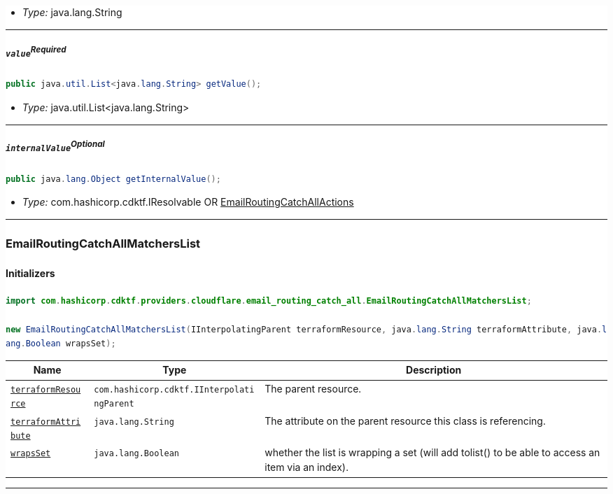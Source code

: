 - *Type:* java.lang.String

---

##### `value`<sup>Required</sup> <a name="value" id="@cdktf/provider-cloudflare.emailRoutingCatchAll.EmailRoutingCatchAllActionsOutputReference.property.value"></a>

```java
public java.util.List<java.lang.String> getValue();
```

- *Type:* java.util.List<java.lang.String>

---

##### `internalValue`<sup>Optional</sup> <a name="internalValue" id="@cdktf/provider-cloudflare.emailRoutingCatchAll.EmailRoutingCatchAllActionsOutputReference.property.internalValue"></a>

```java
public java.lang.Object getInternalValue();
```

- *Type:* com.hashicorp.cdktf.IResolvable OR <a href="#@cdktf/provider-cloudflare.emailRoutingCatchAll.EmailRoutingCatchAllActions">EmailRoutingCatchAllActions</a>

---


### EmailRoutingCatchAllMatchersList <a name="EmailRoutingCatchAllMatchersList" id="@cdktf/provider-cloudflare.emailRoutingCatchAll.EmailRoutingCatchAllMatchersList"></a>

#### Initializers <a name="Initializers" id="@cdktf/provider-cloudflare.emailRoutingCatchAll.EmailRoutingCatchAllMatchersList.Initializer"></a>

```java
import com.hashicorp.cdktf.providers.cloudflare.email_routing_catch_all.EmailRoutingCatchAllMatchersList;

new EmailRoutingCatchAllMatchersList(IInterpolatingParent terraformResource, java.lang.String terraformAttribute, java.lang.Boolean wrapsSet);
```

| **Name** | **Type** | **Description** |
| --- | --- | --- |
| <code><a href="#@cdktf/provider-cloudflare.emailRoutingCatchAll.EmailRoutingCatchAllMatchersList.Initializer.parameter.terraformResource">terraformResource</a></code> | <code>com.hashicorp.cdktf.IInterpolatingParent</code> | The parent resource. |
| <code><a href="#@cdktf/provider-cloudflare.emailRoutingCatchAll.EmailRoutingCatchAllMatchersList.Initializer.parameter.terraformAttribute">terraformAttribute</a></code> | <code>java.lang.String</code> | The attribute on the parent resource this class is referencing. |
| <code><a href="#@cdktf/provider-cloudflare.emailRoutingCatchAll.EmailRoutingCatchAllMatchersList.Initializer.parameter.wrapsSet">wrapsSet</a></code> | <code>java.lang.Boolean</code> | whether the list is wrapping a set (will add tolist() to be able to access an item via an index). |

---
